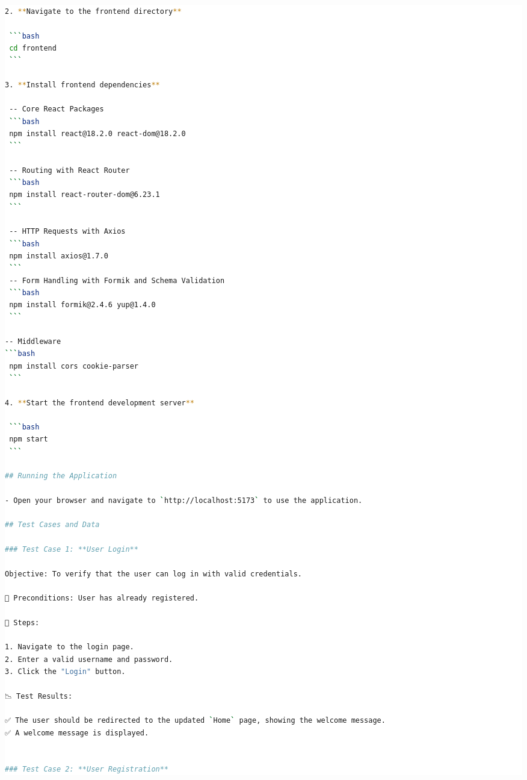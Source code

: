    ```bash
2. **Navigate to the frontend directory**

    ```bash
    cd frontend
    ```

3. **Install frontend dependencies**
   
    -- Core React Packages
    ```bash
    npm install react@18.2.0 react-dom@18.2.0
    ```
    
    -- Routing with React Router
    ```bash
    npm install react-router-dom@6.23.1
    ```

    -- HTTP Requests with Axios
    ```bash
    npm install axios@1.7.0 
    ```
    -- Form Handling with Formik and Schema Validation
    ```bash
    npm install formik@2.4.6 yup@1.4.0
    ```

   -- Middleware 
   ```bash
    npm install cors cookie-parser
    ```

4. **Start the frontend development server**

    ```bash
    npm start
    ```

## Running the Application

- Open your browser and navigate to `http://localhost:5173` to use the application.

## Test Cases and Data

### Test Case 1: **User Login**

Objective: To verify that the user can log in with valid credentials.

📝 Preconditions: User has already registered.

🧭 Steps:

1. Navigate to the login page.
2. Enter a valid username and password.
3. Click the "Login" button.

📉 Test Results: 

✅ The user should be redirected to the updated `Home` page, showing the welcome message.
✅ A welcome message is displayed.


### Test Case 2: **User Registration**
   ```